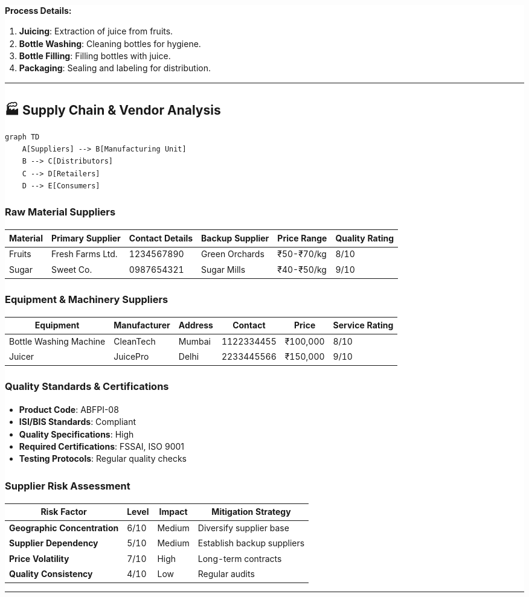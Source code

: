 **Process Details:**
1. **Juicing**: Extraction of juice from fruits.
2. **Bottle Washing**: Cleaning bottles for hygiene.
3. **Bottle Filling**: Filling bottles with juice.
4. **Packaging**: Sealing and labeling for distribution.

---

## 🏭 Supply Chain & Vendor Analysis

```mermaid
graph TD
    A[Suppliers] --> B[Manufacturing Unit]
    B --> C[Distributors]
    C --> D[Retailers]
    D --> E[Consumers]
```

### Raw Material Suppliers
| Material | Primary Supplier | Contact Details | Backup Supplier | Price Range | Quality Rating |
|----------|------------------|-----------------|-----------------|-------------|----------------|
| Fruits | Fresh Farms Ltd. | 1234567890 | Green Orchards | ₹50-₹70/kg | 8/10 |
| Sugar | Sweet Co. | 0987654321 | Sugar Mills | ₹40-₹50/kg | 9/10 |

### Equipment & Machinery Suppliers
| Equipment | Manufacturer | Address | Contact | Price | Service Rating |
|-----------|--------------|---------|---------|-------|----------------|
| Bottle Washing Machine | CleanTech | Mumbai | 1122334455 | ₹100,000 | 8/10 |
| Juicer | JuicePro | Delhi | 2233445566 | ₹150,000 | 9/10 |

### Quality Standards & Certifications
- **Product Code**: ABFPI-08
- **ISI/BIS Standards**: Compliant
- **Quality Specifications**: High
- **Required Certifications**: FSSAI, ISO 9001
- **Testing Protocols**: Regular quality checks

### Supplier Risk Assessment
| Risk Factor | Level | Impact | Mitigation Strategy |
|-------------|-------|--------|-------------------|
| **Geographic Concentration** | 6/10 | Medium | Diversify supplier base |
| **Supplier Dependency** | 5/10 | Medium | Establish backup suppliers |
| **Price Volatility** | 7/10 | High | Long-term contracts |
| **Quality Consistency** | 4/10 | Low | Regular audits |

---
